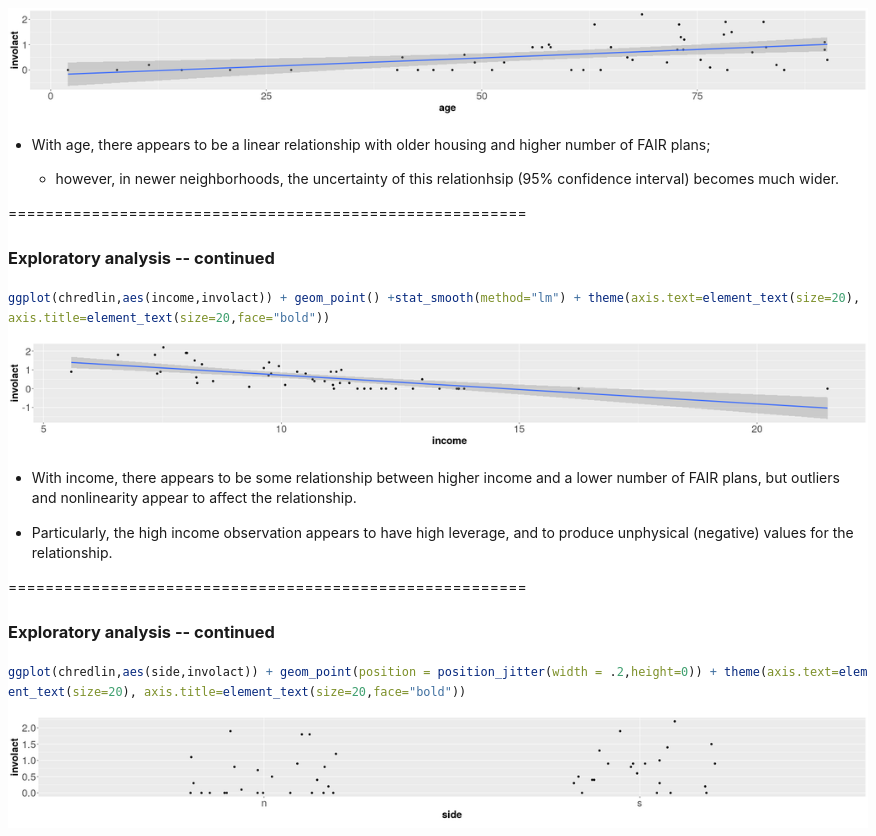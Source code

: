 ![plot of chunk unnamed-chunk-11](lesson_19_12_03-figure/unnamed-chunk-11-1.png)

* With age, there appears to be a linear relationship with older housing and higher number of FAIR plans;

  * however, in newer neighborhoods, the uncertainty of this relationhsip ($95\%$ confidence interval) becomes much wider.

========================================================

### Exploratory analysis -- continued



```r
ggplot(chredlin,aes(income,involact)) + geom_point() +stat_smooth(method="lm") + theme(axis.text=element_text(size=20), axis.title=element_text(size=20,face="bold"))
```

![plot of chunk unnamed-chunk-12](lesson_19_12_03-figure/unnamed-chunk-12-1.png)

* With income, there appears to be some relationship between higher income and a lower number of FAIR plans, but outliers and nonlinearity appear to affect the relationship.  

* Particularly, the high income observation appears to have high leverage, and to produce unphysical (negative) values for the relationship.


========================================================

### Exploratory analysis -- continued


```r
ggplot(chredlin,aes(side,involact)) + geom_point(position = position_jitter(width = .2,height=0)) + theme(axis.text=element_text(size=20), axis.title=element_text(size=20,face="bold"))
```

![plot of chunk unnamed-chunk-13](lesson_19_12_03-figure/unnamed-chunk-13-1.png)
